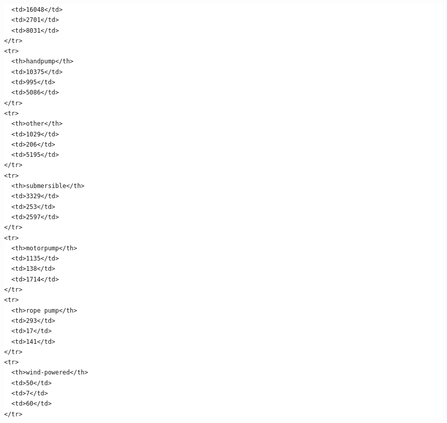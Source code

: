       <td>16048</td>
      <td>2701</td>
      <td>8031</td>
    </tr>
    <tr>
      <th>handpump</th>
      <td>10375</td>
      <td>995</td>
      <td>5086</td>
    </tr>
    <tr>
      <th>other</th>
      <td>1029</td>
      <td>206</td>
      <td>5195</td>
    </tr>
    <tr>
      <th>submersible</th>
      <td>3329</td>
      <td>253</td>
      <td>2597</td>
    </tr>
    <tr>
      <th>motorpump</th>
      <td>1135</td>
      <td>138</td>
      <td>1714</td>
    </tr>
    <tr>
      <th>rope pump</th>
      <td>293</td>
      <td>17</td>
      <td>141</td>
    </tr>
    <tr>
      <th>wind-powered</th>
      <td>50</td>
      <td>7</td>
      <td>60</td>
    </tr>
  </tbody>
</table>
</div>



